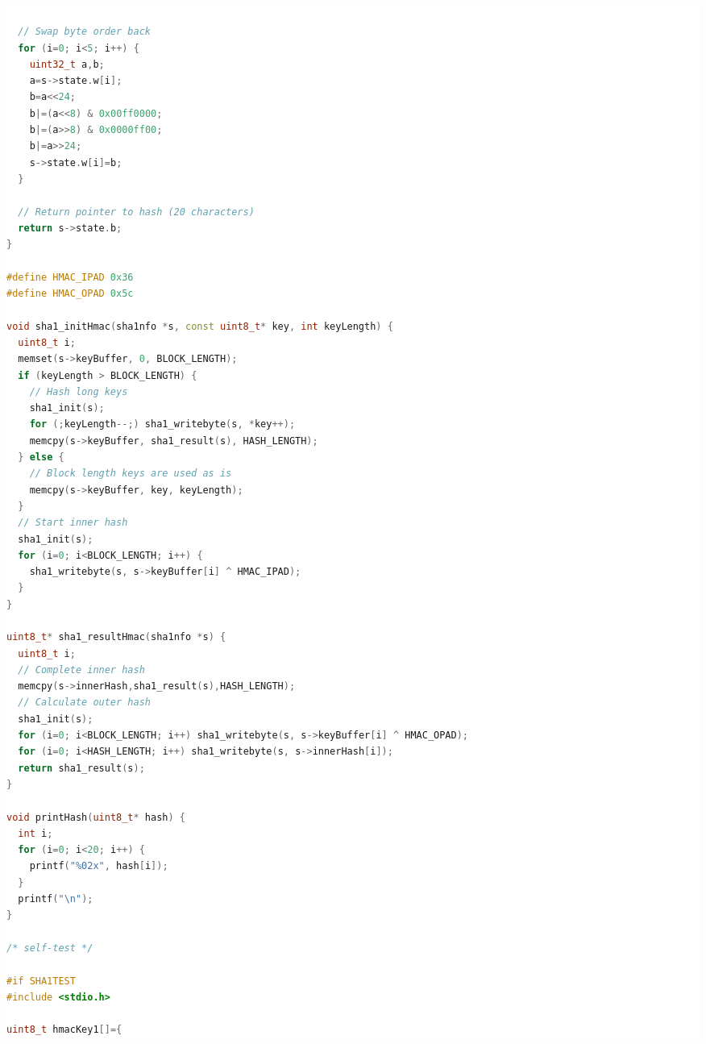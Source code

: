 ```CPP
  
  // Swap byte order back
  for (i=0; i<5; i++) {
    uint32_t a,b;
    a=s->state.w[i];
    b=a<<24;
    b|=(a<<8) & 0x00ff0000;
    b|=(a>>8) & 0x0000ff00;
    b|=a>>24;
    s->state.w[i]=b;
  }
  
  // Return pointer to hash (20 characters)
  return s->state.b;
}

#define HMAC_IPAD 0x36
#define HMAC_OPAD 0x5c

void sha1_initHmac(sha1nfo *s, const uint8_t* key, int keyLength) {
  uint8_t i;
  memset(s->keyBuffer, 0, BLOCK_LENGTH);
  if (keyLength > BLOCK_LENGTH) {
    // Hash long keys
    sha1_init(s);
    for (;keyLength--;) sha1_writebyte(s, *key++);
    memcpy(s->keyBuffer, sha1_result(s), HASH_LENGTH);
  } else {
    // Block length keys are used as is
    memcpy(s->keyBuffer, key, keyLength);
  }
  // Start inner hash
  sha1_init(s);
  for (i=0; i<BLOCK_LENGTH; i++) {
    sha1_writebyte(s, s->keyBuffer[i] ^ HMAC_IPAD);
  }
}

uint8_t* sha1_resultHmac(sha1nfo *s) {
  uint8_t i;
  // Complete inner hash
  memcpy(s->innerHash,sha1_result(s),HASH_LENGTH);
  // Calculate outer hash
  sha1_init(s);
  for (i=0; i<BLOCK_LENGTH; i++) sha1_writebyte(s, s->keyBuffer[i] ^ HMAC_OPAD);
  for (i=0; i<HASH_LENGTH; i++) sha1_writebyte(s, s->innerHash[i]);
  return sha1_result(s);
}

void printHash(uint8_t* hash) {
  int i;
  for (i=0; i<20; i++) {
    printf("%02x", hash[i]);
  }
  printf("\n");
}

/* self-test */

#if SHA1TEST
#include <stdio.h>

uint8_t hmacKey1[]={
```